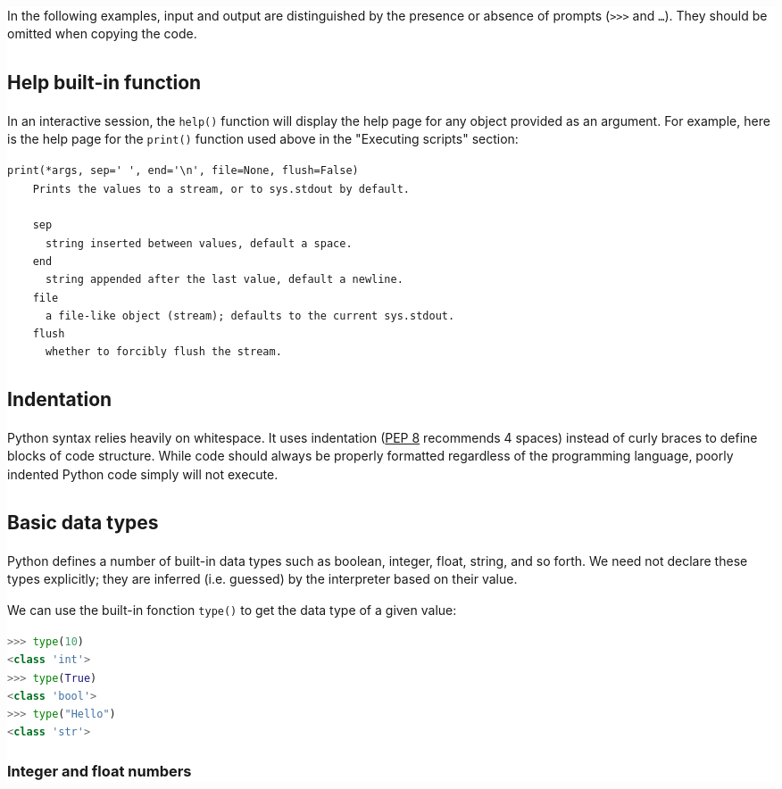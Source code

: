 In the following examples, input and output are distinguished by the
presence or absence of prompts (`>>>` and `…`). They should be omitted
when copying the code.

## Help built-in function

In an interactive session, the `help()` function will display the help
page for any object provided as an argument. For example, here is the
help page for the `print()` function used above in the "Executing
scripts" section:

```
print(*args, sep=' ', end='\n', file=None, flush=False)
    Prints the values to a stream, or to sys.stdout by default.

    sep
      string inserted between values, default a space.
    end
      string appended after the last value, default a newline.
    file
      a file-like object (stream); defaults to the current sys.stdout.
    flush
      whether to forcibly flush the stream.
```

## Indentation

Python syntax relies heavily on whitespace. It uses indentation ([PEP
8][] recommends 4 spaces) instead of curly braces to define blocks of
code structure. While code should always be properly formatted
regardless of the programming language, poorly indented Python code
simply will not execute.

## Basic data types

Python defines a number of built-in data types such as boolean, integer,
float, string, and so forth. We need not declare these types explicitly;
they are inferred (i.e. guessed) by the interpreter based on their
value.

We can use the built-in fonction `type()` to get the data type of a
given value:

```python
>>> type(10)
<class 'int'>
>>> type(True)
<class 'bool'>
>>> type("Hello")
<class 'str'>
```

### Integer and float numbers


[download python]: https://www.python.org/downloads/
[Homebrew]: https://brew.sh
[Scoop]: https://scoop.sh
[aliases]: https://www.gnu.org/software/bash/manual/html_node/Aliases.html
[official documentation]: https://docs.python.org/3/
[official tutorial]: https://docs.python.org/3/tutorial/index.html
[Python Enhancement Proposals]: https://peps.python.org
[PEP 8]: https://peps.python.org/pep-0008/
[PEP 20]: https://peps.python.org/pep-0020/
[Composing Programs]: https://www.composingprograms.com
[Fluent Python]: https://www.oreilly.com/library/view/fluent-python-2nd/9781492056348/
[stdlib]: https://docs.python.org/3/library/index.html